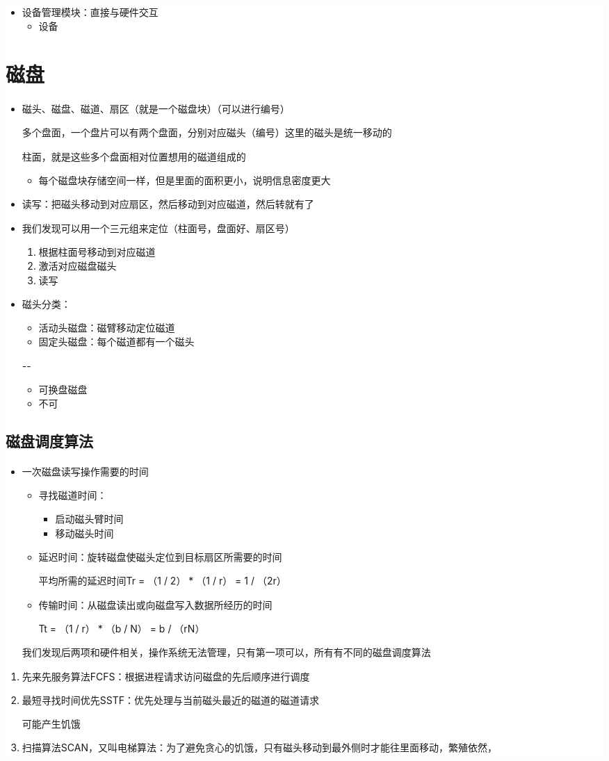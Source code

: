    + 设备管理模块：直接与硬件交互
     + 设备





# 磁盘

+ 磁头、磁盘、磁道、扇区（就是一个磁盘块）（可以进行编号）

  多个盘面，一个盘片可以有两个盘面，分别对应磁头（编号）这里的磁头是统一移动的

  柱面，就是这些多个盘面相对位置想用的磁道组成的

  + 每个磁盘块存储空间一样，但是里面的面积更小，说明信息密度更大

+ 读写：把磁头移动到对应扇区，然后移动到对应磁道，然后转就有了

+ 我们发现可以用一个三元组来定位（柱面号，盘面好、扇区号）

  1. 根据柱面号移动到对应磁道
  2. 激活对应磁盘磁头
  3. 读写

+ 磁头分类：

  + 活动头磁盘：磁臂移动定位磁道
  + 固定头磁盘：每个磁道都有一个磁头

  --

  + 可换盘磁盘
  + 不可

## 磁盘调度算法

+ 一次磁盘读写操作需要的时间

  + 寻找磁道时间：

    + 启动磁头臂时间
    + 移动磁头时间

  + 延迟时间：旋转磁盘使磁头定位到目标扇区所需要的时间

    平均所需的延迟时间Tr = （1 / 2） * （1 / r） = 1 / （2r）

  + 传输时间：从磁盘读出或向磁盘写入数据所经历的时间

    Tt = （1 / r） * （b / N） = b / （rN）

  我们发现后两项和硬件相关，操作系统无法管理，只有第一项可以，所有有不同的磁盘调度算法

1. 先来先服务算法FCFS：根据进程请求访问磁盘的先后顺序进行调度

2. 最短寻找时间优先SSTF：优先处理与当前磁头最近的磁道的磁道请求

   可能产生饥饿

3. 扫描算法SCAN，又叫电梯算法：为了避免贪心的饥饿，只有磁头移动到最外侧时才能往里面移动，繁殖依然，
